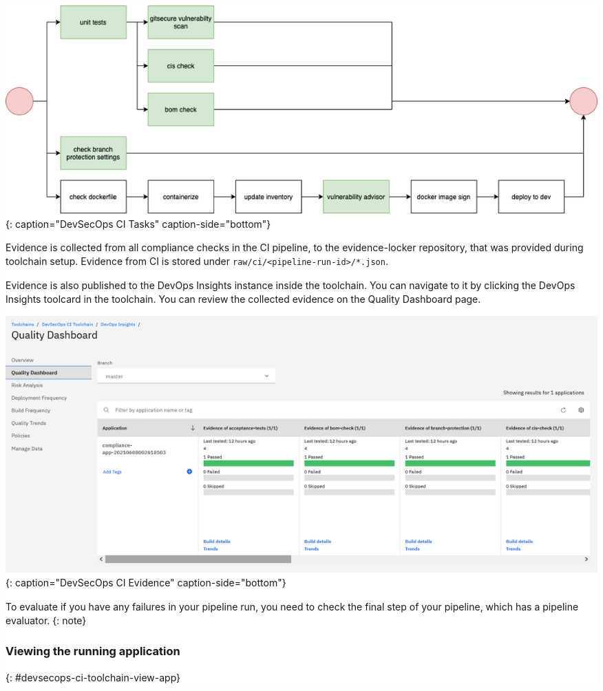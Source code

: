 ![DevSecOps CI Tasks](images/devsecops-ci-tasks-flow.png){: caption="DevSecOps CI Tasks" caption-side="bottom"}

Evidence is collected from all compliance checks in the CI pipeline, to the evidence-locker repository, that was provided during toolchain setup. Evidence from CI is stored under `raw/ci/<pipeline-run-id>/*.json`.

Evidence is also published to the DevOps Insights instance inside the toolchain. You can navigate to it by clicking the DevOps Insights toolcard in the toolchain. You can review the collected evidence on the Quality Dashboard page.

![DevSecOps CI Evidence](images/devsecops-ci-explore-evidence.png){: caption="DevSecOps CI Evidence" caption-side="bottom"}

To evaluate if you have any failures in your pipeline run, you need to check the final step of your pipeline, which has a pipeline evaluator.
{: note}

### Viewing the running application
{: #devsecops-ci-toolchain-view-app}
